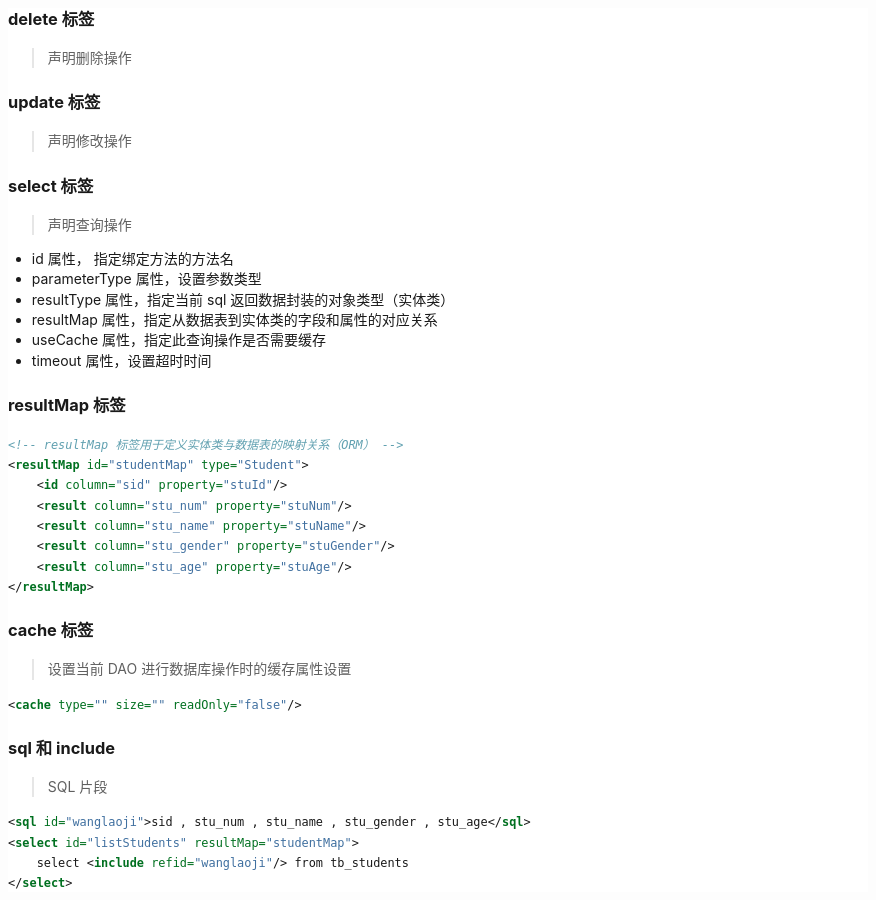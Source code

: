 ###  delete 标签

> 声明删除操作

###  update 标签

> 声明修改操作

### select 标签

> 声明查询操作

 - id 属性， 指定绑定方法的方法名
 - parameterType 属性，设置参数类型
 - resultType 属性，指定当前 sql 返回数据封装的对象类型（实体类）
 - resultMap 属性，指定从数据表到实体类的字段和属性的对应关系
 - useCache 属性，指定此查询操作是否需要缓存
 - timeout 属性，设置超时时间

### resultMap 标签

```xml
<!-- resultMap 标签用于定义实体类与数据表的映射关系（ORM） -->
<resultMap id="studentMap" type="Student">
    <id column="sid" property="stuId"/>
    <result column="stu_num" property="stuNum"/>
    <result column="stu_name" property="stuName"/>
    <result column="stu_gender" property="stuGender"/>
    <result column="stu_age" property="stuAge"/>
</resultMap>
```

### cache 标签

> 设置当前 DAO 进行数据库操作时的缓存属性设置

```xml
<cache type="" size="" readOnly="false"/>
```

### sql 和 include

> SQL 片段

```xml
<sql id="wanglaoji">sid , stu_num , stu_name , stu_gender , stu_age</sql>
<select id="listStudents" resultMap="studentMap">
    select <include refid="wanglaoji"/> from tb_students
</select>
```